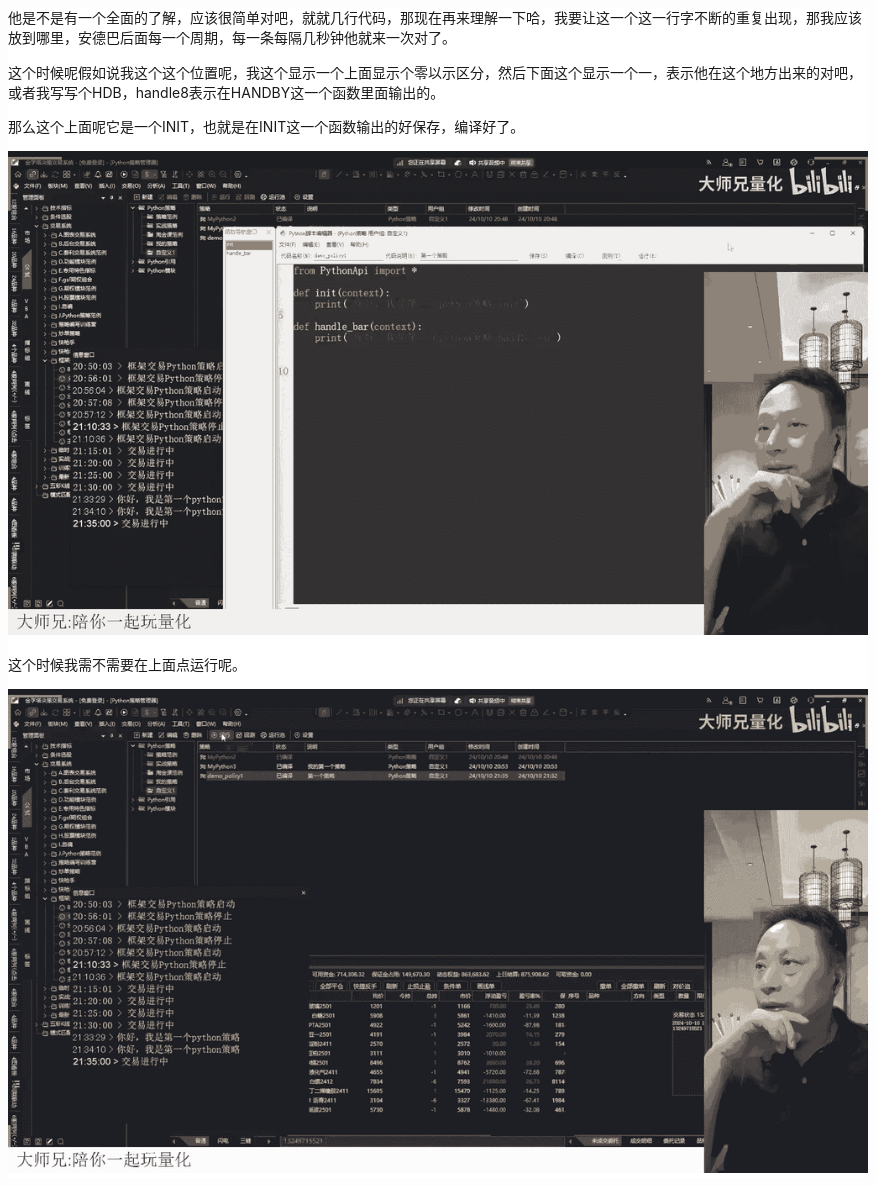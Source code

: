 他是不是有一个全面的了解，应该很简单对吧，就就几行代码，那现在再来理解一下哈，我要让这一个这一行字不断的重复出现，那我应该放到哪里，安德巴后面每一个周期，每一条每隔几秒钟他就来一次对了。

这个时候呢假如说我这个这个位置呢，我这个显示一个上面显示个零以示区分，然后下面这个显示一个一，表示他在这个地方出来的对吧，或者我写写个HDB，handle8表示在HANDBY这一个函数里面输出的。

那么这个上面呢它是一个INIT，也就是在INIT这一个函数输出的好保存，编译好了。

![](img/1667520628ffd25636eeaec14beb8b90_11.png)

这个时候我需不需要在上面点运行呢。

![](img/1667520628ffd25636eeaec14beb8b90_13.png)
